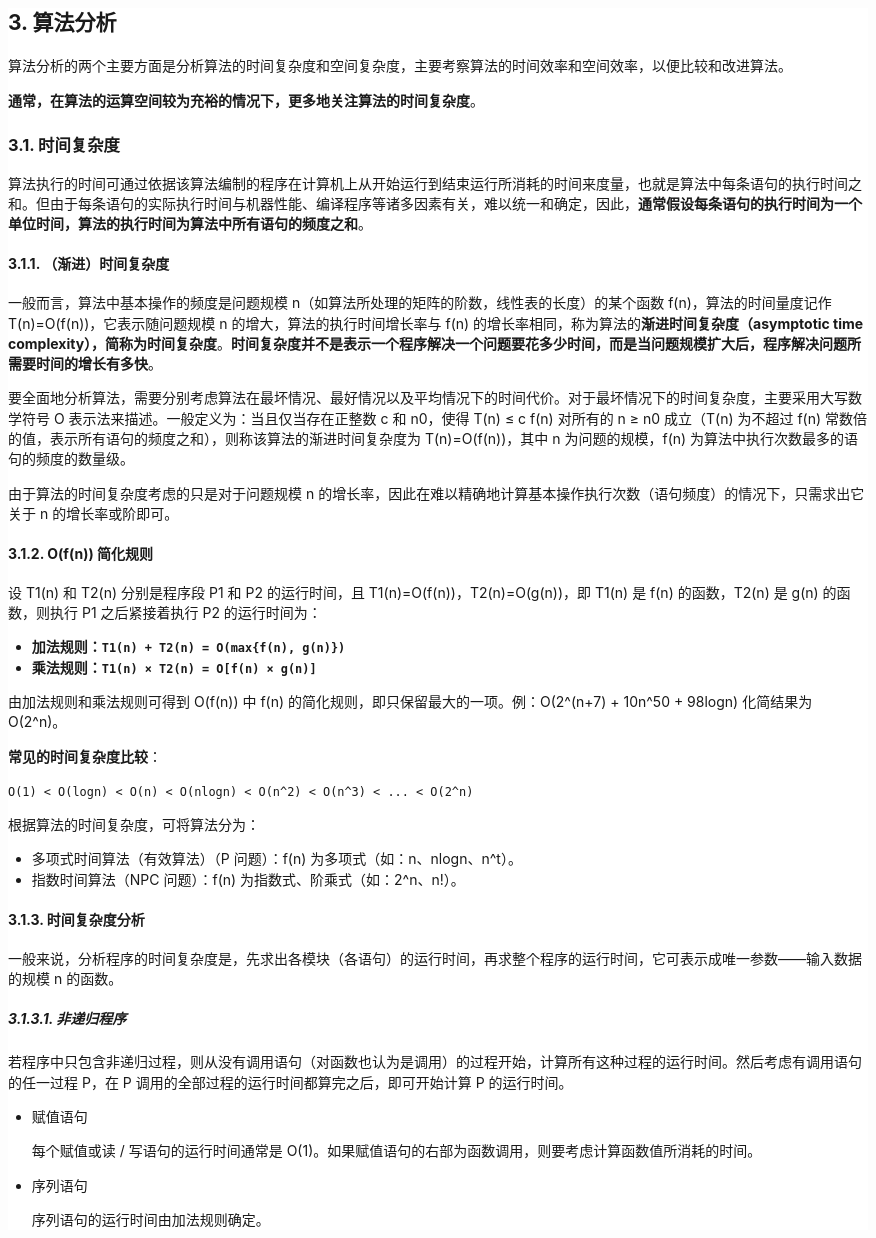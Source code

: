 ## 3. 算法分析

算法分析的两个主要方面是分析算法的时间复杂度和空间复杂度，主要考察算法的时间效率和空间效率，以便比较和改进算法。

**通常，在算法的运算空间较为充裕的情况下，更多地关注算法的时间复杂度**。

### 3.1. 时间复杂度

算法执行的时间可通过依据该算法编制的程序在计算机上从开始运行到结束运行所消耗的时间来度量，也就是算法中每条语句的执行时间之和。但由于每条语句的实际执行时间与机器性能、编译程序等诸多因素有关，难以统一和确定，因此，**通常假设每条语句的执行时间为一个单位时间，算法的执行时间为算法中所有语句的频度之和**。

#### 3.1.1. （渐进）时间复杂度

一般而言，算法中基本操作的频度是问题规模 n（如算法所处理的矩阵的阶数，线性表的长度）的某个函数 f(n)，算法的时间量度记作 T(n)=O(f(n))，它表示随问题规模 n 的增大，算法的执行时间增长率与 f(n) 的增长率相同，称为算法的**渐进时间复杂度（asymptotic time complexity），简称为时间复杂度**。**时间复杂度并不是表示一个程序解决一个问题要花多少时间，而是当问题规模扩大后，程序解决问题所需要时间的增长有多快**。

要全面地分析算法，需要分别考虑算法在最坏情况、最好情况以及平均情况下的时间代价。对于最坏情况下的时间复杂度，主要采用大写数学符号 O 表示法来描述。一般定义为：当且仅当存在正整数 c 和 n0，使得 T(n) ≤ c f(n) 对所有的 n ≥ n0 成立（T(n) 为不超过 f(n) 常数倍的值，表示所有语句的频度之和），则称该算法的渐进时间复杂度为 T(n)=O(f(n))，其中 n 为问题的规模，f(n) 为算法中执行次数最多的语句的频度的数量级。

由于算法的时间复杂度考虑的只是对于问题规模 n 的增长率，因此在难以精确地计算基本操作执行次数（语句频度）的情况下，只需求出它关于 n 的增长率或阶即可。

#### 3.1.2. O(f(n)) 简化规则

设 T1(n) 和 T2(n) 分别是程序段 P1 和 P2 的运行时间，且 T1(n)=O(f(n))，T2(n)=O(g(n))，即 T1(n) 是 f(n) 的函数，T2(n) 是 g(n) 的函数，则执行 P1 之后紧接着执行 P2 的运行时间为：
- **加法规则：`T1(n) + T2(n) = O(max{f(n), g(n)})`**
- **乘法规则：`T1(n) × T2(n) = O[f(n) × g(n)]`**

由加法规则和乘法规则可得到 O(f(n)) 中 f(n) 的简化规则，即只保留最大的一项。例：O(2^(n+7) + 10n^50 + 98logn) 化简结果为 O(2^n)。

**常见的时间复杂度比较**：
```
O(1) < O(logn) < O(n) < O(nlogn) < O(n^2) < O(n^3) < ... < O(2^n)
```

根据算法的时间复杂度，可将算法分为：
- 多项式时间算法（有效算法）（P 问题）：f(n) 为多项式（如：n、nlogn、n^t）。
- 指数时间算法（NPC 问题）：f(n) 为指数式、阶乘式（如：2^n、n!）。

#### 3.1.3. 时间复杂度分析

一般来说，分析程序的时间复杂度是，先求出各模块（各语句）的运行时间，再求整个程序的运行时间，它可表示成唯一参数——输入数据的规模 n 的函数。

##### 3.1.3.1. 非递归程序

若程序中只包含非递归过程，则从没有调用语句（对函数也认为是调用）的过程开始，计算所有这种过程的运行时间。然后考虑有调用语句的任一过程 P，在 P 调用的全部过程的运行时间都算完之后，即可开始计算 P 的运行时间。

- 赋值语句

  每个赋值或读 / 写语句的运行时间通常是 O(1)。如果赋值语句的右部为函数调用，则要考虑计算函数值所消耗的时间。

- 序列语句

  序列语句的运行时间由加法规则确定。
